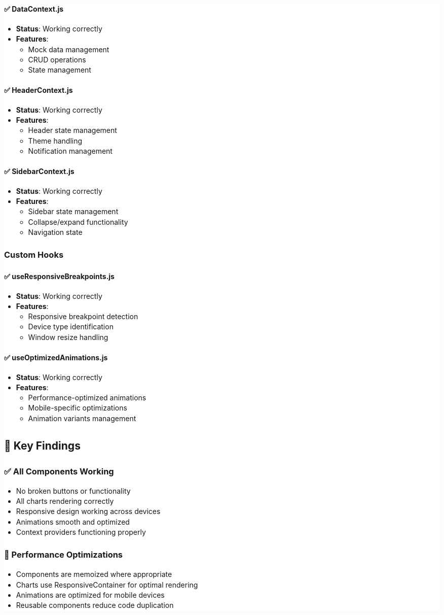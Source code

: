 #### ✅ DataContext.js
- **Status**: Working correctly
- **Features**:
  - Mock data management
  - CRUD operations
  - State management

#### ✅ HeaderContext.js
- **Status**: Working correctly
- **Features**:
  - Header state management
  - Theme handling
  - Notification management

#### ✅ SidebarContext.js
- **Status**: Working correctly
- **Features**:
  - Sidebar state management
  - Collapse/expand functionality
  - Navigation state

### Custom Hooks

#### ✅ useResponsiveBreakpoints.js
- **Status**: Working correctly
- **Features**:
  - Responsive breakpoint detection
  - Device type identification
  - Window resize handling

#### ✅ useOptimizedAnimations.js
- **Status**: Working correctly
- **Features**:
  - Performance-optimized animations
  - Mobile-specific optimizations
  - Animation variants management

## 🎯 Key Findings

### ✅ All Components Working
- No broken buttons or functionality
- All charts rendering correctly
- Responsive design working across devices
- Animations smooth and optimized
- Context providers functioning properly

### 🚀 Performance Optimizations
- Components are memoized where appropriate
- Charts use ResponsiveContainer for optimal rendering
- Animations are optimized for mobile devices
- Reusable components reduce code duplication
